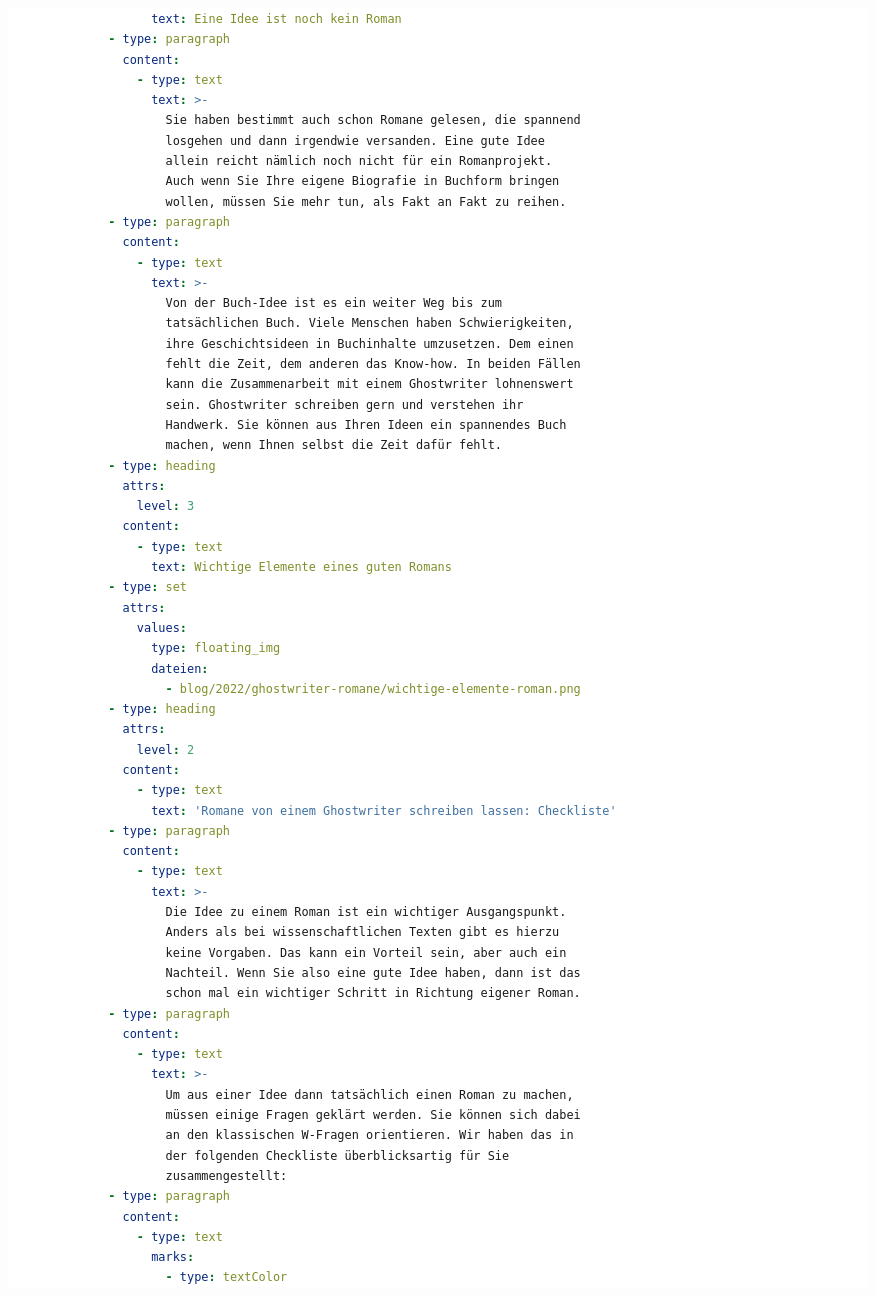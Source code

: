 ```yaml
                    text: Eine Idee ist noch kein Roman
              - type: paragraph
                content:
                  - type: text
                    text: >-
                      Sie haben bestimmt auch schon Romane gelesen, die spannend
                      losgehen und dann irgendwie versanden. Eine gute Idee
                      allein reicht nämlich noch nicht für ein Romanprojekt.
                      Auch wenn Sie Ihre eigene Biografie in Buchform bringen
                      wollen, müssen Sie mehr tun, als Fakt an Fakt zu reihen.
              - type: paragraph
                content:
                  - type: text
                    text: >-
                      Von der Buch-Idee ist es ein weiter Weg bis zum
                      tatsächlichen Buch. Viele Menschen haben Schwierigkeiten,
                      ihre Geschichtsideen in Buchinhalte umzusetzen. Dem einen
                      fehlt die Zeit, dem anderen das Know-how. In beiden Fällen
                      kann die Zusammenarbeit mit einem Ghostwriter lohnenswert
                      sein. Ghostwriter schreiben gern und verstehen ihr
                      Handwerk. Sie können aus Ihren Ideen ein spannendes Buch
                      machen, wenn Ihnen selbst die Zeit dafür fehlt.
              - type: heading
                attrs:
                  level: 3
                content:
                  - type: text
                    text: Wichtige Elemente eines guten Romans
              - type: set
                attrs:
                  values:
                    type: floating_img
                    dateien:
                      - blog/2022/ghostwriter-romane/wichtige-elemente-roman.png
              - type: heading
                attrs:
                  level: 2
                content:
                  - type: text
                    text: 'Romane von einem Ghostwriter schreiben lassen: Checkliste'
              - type: paragraph
                content:
                  - type: text
                    text: >-
                      Die Idee zu einem Roman ist ein wichtiger Ausgangspunkt.
                      Anders als bei wissenschaftlichen Texten gibt es hierzu
                      keine Vorgaben. Das kann ein Vorteil sein, aber auch ein
                      Nachteil. Wenn Sie also eine gute Idee haben, dann ist das
                      schon mal ein wichtiger Schritt in Richtung eigener Roman.
              - type: paragraph
                content:
                  - type: text
                    text: >-
                      Um aus einer Idee dann tatsächlich einen Roman zu machen,
                      müssen einige Fragen geklärt werden. Sie können sich dabei
                      an den klassischen W-Fragen orientieren. Wir haben das in
                      der folgenden Checkliste überblicksartig für Sie
                      zusammengestellt:
              - type: paragraph
                content:
                  - type: text
                    marks:
                      - type: textColor
```